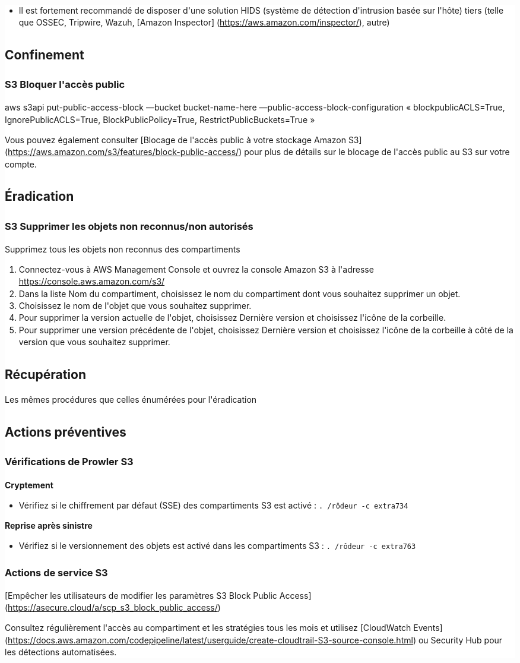 - Il est fortement recommandé de disposer d'une solution HIDS (système de détection d'intrusion basée sur l'hôte) tiers (telle que OSSEC, Tripwire, Wazuh, [Amazon Inspector] (https://aws.amazon.com/inspector/), autre)

## Confinement

### S3 Bloquer l'accès public
aws s3api put-public-access-block —bucket bucket-name-here —public-access-block-configuration « blockpublicACLS=True, IgnorePublicACLS=True, BlockPublicPolicy=True, RestrictPublicBuckets=True »

Vous pouvez également consulter [Blocage de l'accès public à votre stockage Amazon S3] (https://aws.amazon.com/s3/features/block-public-access/) pour plus de détails sur le blocage de l'accès public au S3 sur votre compte.

## Éradication

### S3 Supprimer les objets non reconnus/non autorisés
Supprimez tous les objets non reconnus des compartiments

1. Connectez-vous à AWS Management Console et ouvrez la console Amazon S3 à l'adresse https://console.aws.amazon.com/s3/
1. Dans la liste Nom du compartiment, choisissez le nom du compartiment dont vous souhaitez supprimer un objet.
1. Choisissez le nom de l'objet que vous souhaitez supprimer.
1. Pour supprimer la version actuelle de l'objet, choisissez Dernière version et choisissez l'icône de la corbeille.
1. Pour supprimer une version précédente de l'objet, choisissez Dernière version et choisissez l'icône de la corbeille à côté de la version que vous souhaitez supprimer.

## Récupération
Les mêmes procédures que celles énumérées pour l'éradication

## Actions préventives

### Vérifications de Prowler S3
**Cryptement**
- Vérifiez si le chiffrement par défaut (SSE) des compartiments S3 est activé : `. /rôdeur -c extra734`

**Reprise après sinistre**
- Vérifiez si le versionnement des objets est activé dans les compartiments S3 : `. /rôdeur -c extra763`

### Actions de service S3
[Empêcher les utilisateurs de modifier les paramètres S3 Block Public Access] (https://asecure.cloud/a/scp_s3_block_public_access/)

Consultez régulièrement l'accès au compartiment et les stratégies tous les mois et utilisez [CloudWatch Events] (https://docs.aws.amazon.com/codepipeline/latest/userguide/create-cloudtrail-S3-source-console.html) ou Security Hub pour les détections automatisées.

